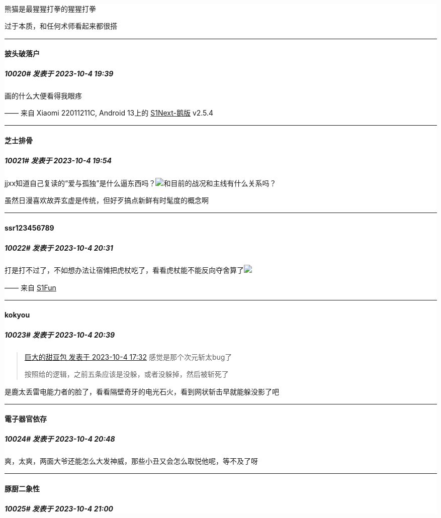 熊猫是最猩猩打拳的猩猩打拳

过于本质，和任何术师看起来都很搭

*****

####  披头破落户  
##### 10020#       发表于 2023-10-4 19:39

画的什么大便看得我眼疼

—— 来自 Xiaomi 22011211C, Android 13上的 [S1Next-鹅版](https://github.com/ykrank/S1-Next/releases) v2.5.4


*****

####  芝士排骨  
##### 10021#       发表于 2023-10-4 19:54

jjxx知道自己复读的“爱与孤独”是什么逼东西吗？<img src="https://static.saraba1st.com/image/smiley/face2017/049.png" referrerpolicy="no-referrer">和目前的战况和主线有什么关系吗？

虽然日漫喜欢故弄玄虚是传统，但好歹搞点新鲜有时髦度的概念啊

*****

####  ssr123456789  
##### 10022#       发表于 2023-10-4 20:31

打是打不过了，不如想办法让宿傩把虎杖吃了，看看虎杖能不能反向夺舍算了<img src="https://static.saraba1st.com/image/smiley/face2017/067.png" referrerpolicy="no-referrer">

—— 来自 [S1Fun](https://s1fun.koalcat.com)

*****

####  kokyou  
##### 10023#       发表于 2023-10-4 20:39

<blockquote><a href="httphttps://bbs.saraba1st.com/2b/forum.php?mod=redirect&amp;goto=findpost&amp;pid=62613657&amp;ptid=1717712" target="_blank">巨大的甜豆包 发表于 2023-10-4 17:32</a>
感觉是那个次元斩太bug了

按照给的逻辑，之前五条应该是没躲，或者没躲掉，然后被斩死了</blockquote>
是鹿太丢雷电能力者的脸了，看看隔壁奇牙的电光石火，看到网状斩击早就能躲没影了吧

*****

####  電子器官依存  
##### 10024#       发表于 2023-10-4 20:48

爽，太爽，两面大爷还能怎么大发神威，那些小丑又会怎么取悦他呢，等不及了呀


*****

####  豚厨二象性  
##### 10025#       发表于 2023-10-4 21:00
